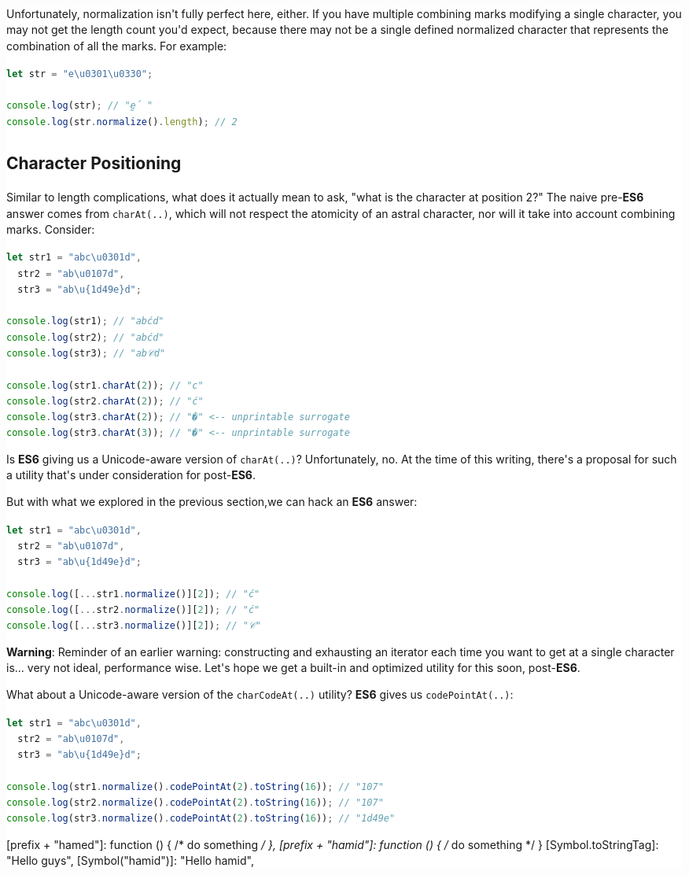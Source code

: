Unfortunately, normalization isn't fully perfect here, either. If you have multiple combining marks modifying a single character, you may not get the length count you'd expect, because there may not be a single defined normalized character that represents the combination of all the marks. For example:

```js
let str = "e\u0301\u0330";

console.log(str); // "ḛ́ "
console.log(str.normalize().length); // 2
```

## Character Positioning

Similar to length complications, what does it actually mean to ask, "what is the character at position 2?" The naive pre-**ES6** answer comes from `charAt(..)`, which will not respect the atomicity of an astral character, nor will it take into account combining marks. Consider:

```js
let str1 = "abc\u0301d",
  str2 = "ab\u0107d",
  str3 = "ab\u{1d49e}d";

console.log(str1); // "abćd"
console.log(str2); // "abćd"
console.log(str3); // "ab𝒞d"

console.log(str1.charAt(2)); // "c"
console.log(str2.charAt(2)); // "ć"
console.log(str3.charAt(2)); // "�" <-- unprintable surrogate
console.log(str3.charAt(3)); // "�" <-- unprintable surrogate
```

Is **ES6** giving us a Unicode-aware version of `charAt(..)`? Unfortunately, no. At the time of this writing, there's a proposal for such a utility that's under consideration for post-**ES6**.

But with what we explored in the previous section,we can hack an **ES6** answer:

```js
let str1 = "abc\u0301d",
  str2 = "ab\u0107d",
  str3 = "ab\u{1d49e}d";

console.log([...str1.normalize()][2]); // "ć"
console.log([...str2.normalize()][2]); // "ć"
console.log([...str3.normalize()][2]); // "𝒞"
```

**Warning**: Reminder of an earlier warning: constructing and exhausting an iterator each time you want to get at a single character is... very not ideal, performance wise. Let's hope we get a built-in and optimized utility for this soon, post-**ES6**.

What about a Unicode-aware version of the `charCodeAt(..)` utility? **ES6** gives us `codePointAt(..)`:

```js
let str1 = "abc\u0301d",
  str2 = "ab\u0107d",
  str3 = "ab\u{1d49e}d";

console.log(str1.normalize().codePointAt(2).toString(16)); // "107"
console.log(str2.normalize().codePointAt(2).toString(16)); // "107"
console.log(str3.normalize().codePointAt(2).toString(16)); // "1d49e"
```


  [prefix + "hamed"]: function () { /* do something */ },
  [prefix + "hamid"]: function () { /* do something */ }
  [Symbol.toStringTag]: "Hello guys",
  [Symbol("hamid")]: "Hello hamid",